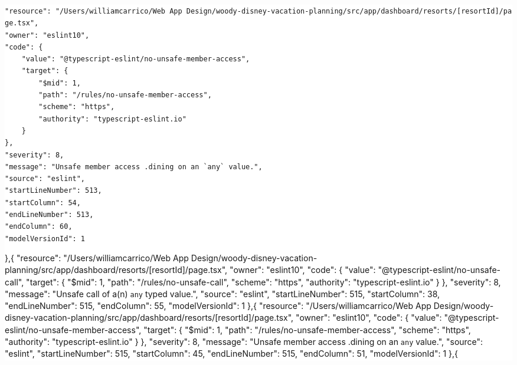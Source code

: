 	"resource": "/Users/williamcarrico/Web App Design/woody-disney-vacation-planning/src/app/dashboard/resorts/[resortId]/page.tsx",
	"owner": "eslint10",
	"code": {
		"value": "@typescript-eslint/no-unsafe-member-access",
		"target": {
			"$mid": 1,
			"path": "/rules/no-unsafe-member-access",
			"scheme": "https",
			"authority": "typescript-eslint.io"
		}
	},
	"severity": 8,
	"message": "Unsafe member access .dining on an `any` value.",
	"source": "eslint",
	"startLineNumber": 513,
	"startColumn": 54,
	"endLineNumber": 513,
	"endColumn": 60,
	"modelVersionId": 1
},{
	"resource": "/Users/williamcarrico/Web App Design/woody-disney-vacation-planning/src/app/dashboard/resorts/[resortId]/page.tsx",
	"owner": "eslint10",
	"code": {
		"value": "@typescript-eslint/no-unsafe-call",
		"target": {
			"$mid": 1,
			"path": "/rules/no-unsafe-call",
			"scheme": "https",
			"authority": "typescript-eslint.io"
		}
	},
	"severity": 8,
	"message": "Unsafe call of a(n) `any` typed value.",
	"source": "eslint",
	"startLineNumber": 515,
	"startColumn": 38,
	"endLineNumber": 515,
	"endColumn": 55,
	"modelVersionId": 1
},{
	"resource": "/Users/williamcarrico/Web App Design/woody-disney-vacation-planning/src/app/dashboard/resorts/[resortId]/page.tsx",
	"owner": "eslint10",
	"code": {
		"value": "@typescript-eslint/no-unsafe-member-access",
		"target": {
			"$mid": 1,
			"path": "/rules/no-unsafe-member-access",
			"scheme": "https",
			"authority": "typescript-eslint.io"
		}
	},
	"severity": 8,
	"message": "Unsafe member access .dining on an `any` value.",
	"source": "eslint",
	"startLineNumber": 515,
	"startColumn": 45,
	"endLineNumber": 515,
	"endColumn": 51,
	"modelVersionId": 1
},{